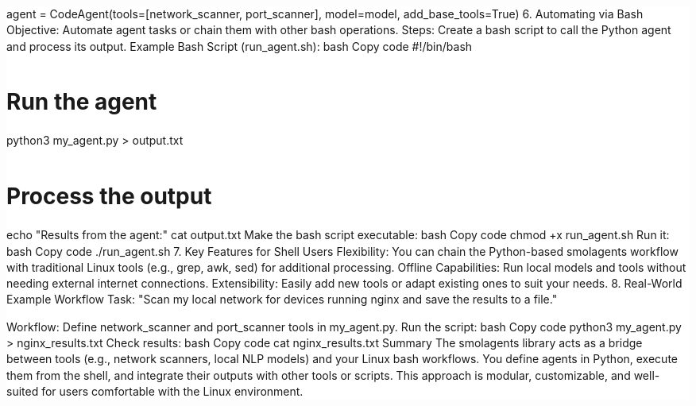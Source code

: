 agent = CodeAgent(tools=[network_scanner, port_scanner], model=model, add_base_tools=True)
6. Automating via Bash
Objective: Automate agent tasks or chain them with other bash operations.
Steps:
Create a bash script to call the Python agent and process its output.
Example Bash Script (run_agent.sh):
bash
Copy code
#!/bin/bash
# Run the agent
python3 my_agent.py > output.txt

# Process the output
echo "Results from the agent:"
cat output.txt
Make the bash script executable:
bash
Copy code
chmod +x run_agent.sh
Run it:
bash
Copy code
./run_agent.sh
7. Key Features for Shell Users
Flexibility: You can chain the Python-based smolagents workflow with traditional Linux tools (e.g., grep, awk, sed) for additional processing.
Offline Capabilities: Run local models and tools without needing external internet connections.
Extensibility: Easily add new tools or adapt existing ones to suit your needs.
8. Real-World Example Workflow
Task:
"Scan my local network for devices running nginx and save the results to a file."

Workflow:
Define network_scanner and port_scanner tools in my_agent.py.
Run the script:
bash
Copy code
python3 my_agent.py > nginx_results.txt
Check results:
bash
Copy code
cat nginx_results.txt
Summary
The smolagents library acts as a bridge between tools (e.g., network scanners, local NLP models) and your Linux bash workflows.
You define agents in Python, execute them from the shell, and integrate their outputs with other tools or scripts.
This approach is modular, customizable, and well-suited for users comfortable with the Linux environment.
